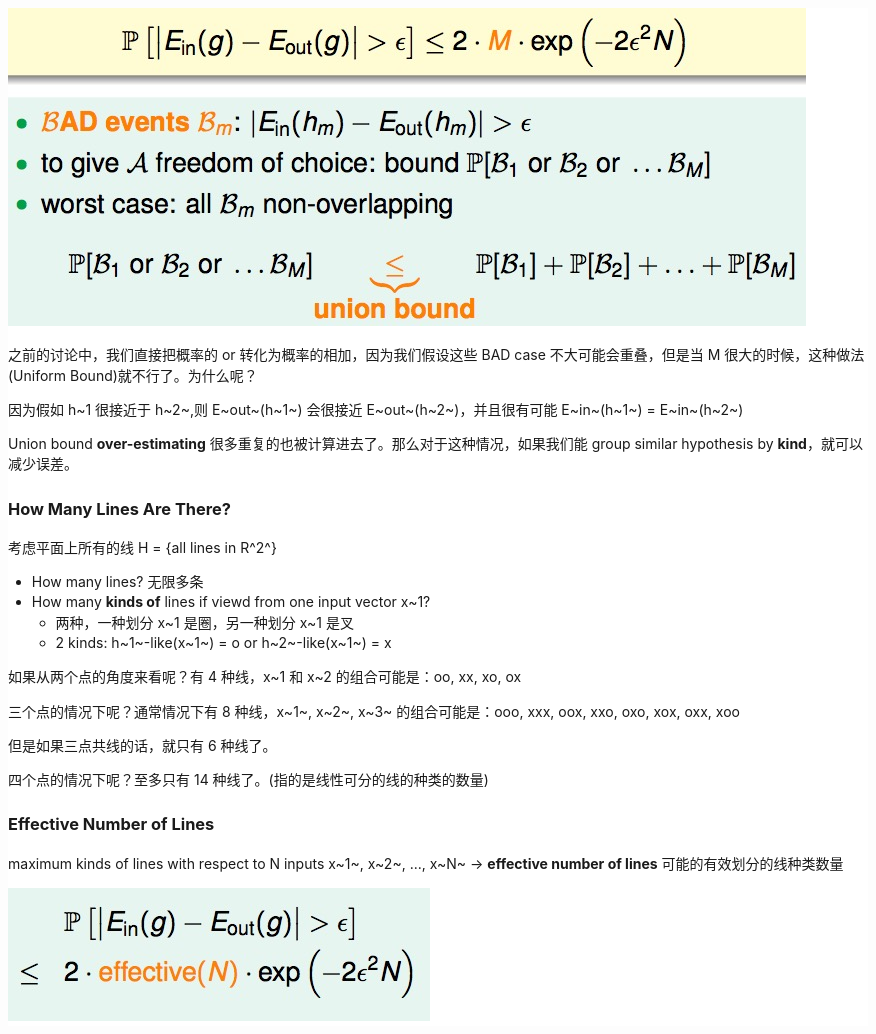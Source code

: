 ![mlf27](./_resources/mlf27.jpg)

之前的讨论中，我们直接把概率的 or 转化为概率的相加，因为我们假设这些 BAD case 不大可能会重叠，但是当 M 很大的时候，这种做法(Uniform Bound)就不行了。为什么呢？

因为假如 h~1 很接近于 h~2~,则 E~out~(h~1~) 会很接近 E~out~(h~2~)，并且很有可能 E~in~(h~1~) = E~in~(h~2~)

Union bound **over-estimating** 很多重复的也被计算进去了。那么对于这种情况，如果我们能 group similar hypothesis by **kind**，就可以减少误差。

### How Many Lines Are There?

考虑平面上所有的线 H = {all lines in R^2^}

+ How many lines? 无限多条
+ How many **kinds of** lines if viewd from one input vector x~1?
    + 两种，一种划分 x~1 是圈，另一种划分 x~1 是叉
    + 2 kinds: h~1~-like(x~1~) = o or h~2~-like(x~1~) = x

如果从两个点的角度来看呢？有 4 种线，x~1 和 x~2 的组合可能是：oo, xx, xo, ox

三个点的情况下呢？通常情况下有 8 种线，x~1~, x~2~, x~3~ 的组合可能是：ooo, xxx, oox, xxo, oxo, xox, oxx, xoo

但是如果三点共线的话，就只有 6 种线了。

四个点的情况下呢？至多只有 14 种线了。(指的是线性可分的线的种类的数量)

### Effective Number of Lines

maximum kinds of lines with respect to N inputs x~1~, x~2~, ..., x~N~ -> **effective number of lines** 可能的有效划分的线种类数量

![mlf28](./_resources/mlf28.jpg)
